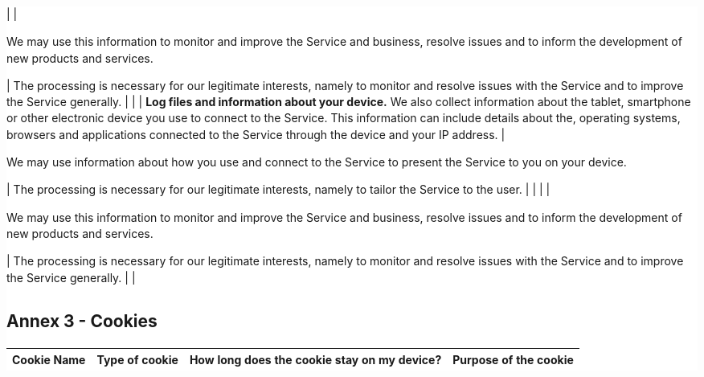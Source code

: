 |                                                                                                                                                                                                                                                                                                                                                                                                                                                                                                                                                       | <p>We may use this information to monitor and improve the Service and business, resolve issues and to inform the development of new products and services.</p><p></p> | The processing is necessary for our legitimate interests, namely to monitor and resolve issues with the Service and to improve the Service generally. |                                                                                                                                                                                                                                                                                                                                                                                                                                                                                                                                                                                                                                                                                                                                                                                                                               |
| **Log files and information about your device.** We also collect information about the tablet, smartphone or other electronic device you use to connect to the Service. This information can include details about the, operating systems, browsers and applications connected to the Service through the device and your IP address.                                                                                                                                                                                                                 | <p>We may use information about how you use and connect to the Service to present the Service to you on your device.</p><p></p>                                       | The processing is necessary for our legitimate interests, namely to tailor the Service to the user.                                                   |                                                                                                                                                                                                                                                                                                                                                                                                                                                                                                                                                                                                                                                                                                                                                                                                                               |
|                                                                                                                                                                                                                                                                                                                                                                                                                                                                                                                                                       | <p>We may use this information to monitor and improve the Service and business, resolve issues and to inform the development of new products and services.</p><p></p> | The processing is necessary for our legitimate interests, namely to monitor and resolve issues with the Service and to improve the Service generally. |                                                                                                                                                                                                                                                                                                                                                                                                                                                                                                                                                                                                                                                                                                                                                                                                                               |

## Annex 3 - Cookies

| **Cookie Name**                | **Type of cookie** | **How long does the cookie stay on my device?** | **Purpose of the cookie**                                                                                                                                                                                                                                                                                                                                     |
| :----------------------------- | :----------------- | :---------------------------------------------- | :------------------------------------------------------------------------------------------------------------------------------------------------------------------------------------------------------------------------------------------------------------------------------------------------------------------------------------------------------------ |